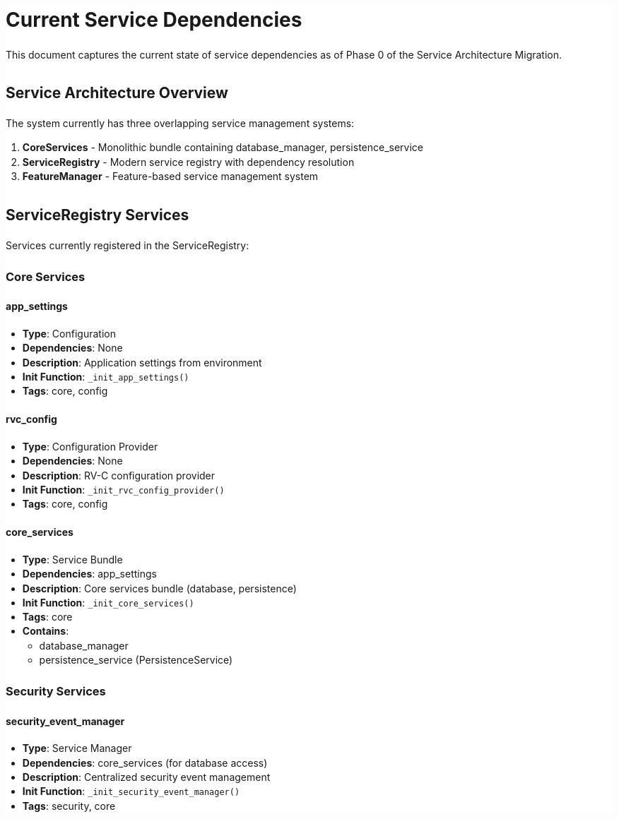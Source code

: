 # Current Service Dependencies

This document captures the current state of service dependencies as of Phase 0 of the Service Architecture Migration.

## Service Architecture Overview

The system currently has three overlapping service management systems:

1. **CoreServices** - Monolithic bundle containing database_manager, persistence_service
2. **ServiceRegistry** - Modern service registry with dependency resolution
3. **FeatureManager** - Feature-based service management system

## ServiceRegistry Services

Services currently registered in the ServiceRegistry:

### Core Services

#### app_settings
- **Type**: Configuration
- **Dependencies**: None
- **Description**: Application settings from environment
- **Init Function**: `_init_app_settings()`
- **Tags**: core, config

#### rvc_config
- **Type**: Configuration Provider
- **Dependencies**: None
- **Description**: RV-C configuration provider
- **Init Function**: `_init_rvc_config_provider()`
- **Tags**: core, config

#### core_services
- **Type**: Service Bundle
- **Dependencies**: app_settings
- **Description**: Core services bundle (database, persistence)
- **Init Function**: `_init_core_services()`
- **Tags**: core
- **Contains**:
  - database_manager
  - persistence_service (PersistenceService)

### Security Services

#### security_event_manager
- **Type**: Service Manager
- **Dependencies**: core_services (for database access)
- **Description**: Centralized security event management
- **Init Function**: `_init_security_event_manager()`
- **Tags**: security, core
